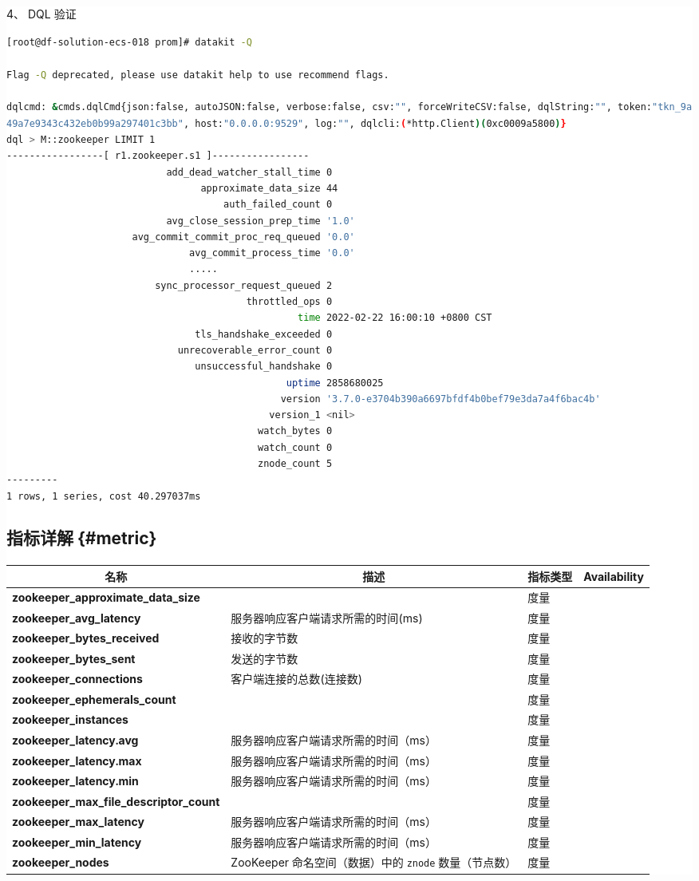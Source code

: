 4、 DQL 验证

```bash
[root@df-solution-ecs-018 prom]# datakit -Q

Flag -Q deprecated, please use datakit help to use recommend flags.

dqlcmd: &cmds.dqlCmd{json:false, autoJSON:false, verbose:false, csv:"", forceWriteCSV:false, dqlString:"", token:"tkn_9a49a7e9343c432eb0b99a297401c3bb", host:"0.0.0.0:9529", log:"", dqlcli:(*http.Client)(0xc0009a5800)}
dql > M::zookeeper LIMIT 1
-----------------[ r1.zookeeper.s1 ]-----------------
                            add_dead_watcher_stall_time 0
                                  approximate_data_size 44
                                      auth_failed_count 0
                            avg_close_session_prep_time '1.0'
                      avg_commit_commit_proc_req_queued '0.0'
                                avg_commit_process_time '0.0'
                                .....
                          sync_processor_request_queued 2
                                          throttled_ops 0
                                                   time 2022-02-22 16:00:10 +0800 CST
                                 tls_handshake_exceeded 0
                              unrecoverable_error_count 0
                                 unsuccessful_handshake 0
                                                 uptime 2858680025
                                                version '3.7.0-e3704b390a6697bfdf4b0bef79e3da7a4f6bac4b'
                                              version_1 <nil>
                                            watch_bytes 0
                                            watch_count 0
                                            znode_count 5
---------
1 rows, 1 series, cost 40.297037ms
```

## 指标详解 {#metric}
| **名称** | **描述** | **指标类型** | **Availability** |
| --- | --- | --- | --- |
| **zookeeper_approximate_data_size** |  | 度量 |  |
| **zookeeper_avg_latency** | 服务器响应客户端请求所需的时间(ms)| 度量 |  |
| **zookeeper_bytes_received** | 接收的字节数 | 度量 |  |
| **zookeeper_bytes_sent** | 发送的字节数 | 度量 |  |
| **zookeeper_connections** | 客户端连接的总数(连接数)| 度量 |  |
| **zookeeper_ephemerals_count** |  | 度量 |  |
| **zookeeper_instances** |  | 度量 |  |
| **zookeeper_latency.avg** | 服务器响应客户端请求所需的时间（ms） | 度量 |  |
| **zookeeper_latency.max** | 服务器响应客户端请求所需的时间（ms）| 度量 |  |
| **zookeeper_latency.min** | 服务器响应客户端请求所需的时间（ms）| 度量 |  |
| **zookeeper_max_file_descriptor_count** |  | 度量 |  |
| **zookeeper_max_latency** | 服务器响应客户端请求所需的时间（ms）| 度量 |  |
| **zookeeper_min_latency** | 服务器响应客户端请求所需的时间（ms）| 度量 |  |
| **zookeeper_nodes** | ZooKeeper 命名空间（数据）中的 `znode` 数量（节点数）| 度量 |  |